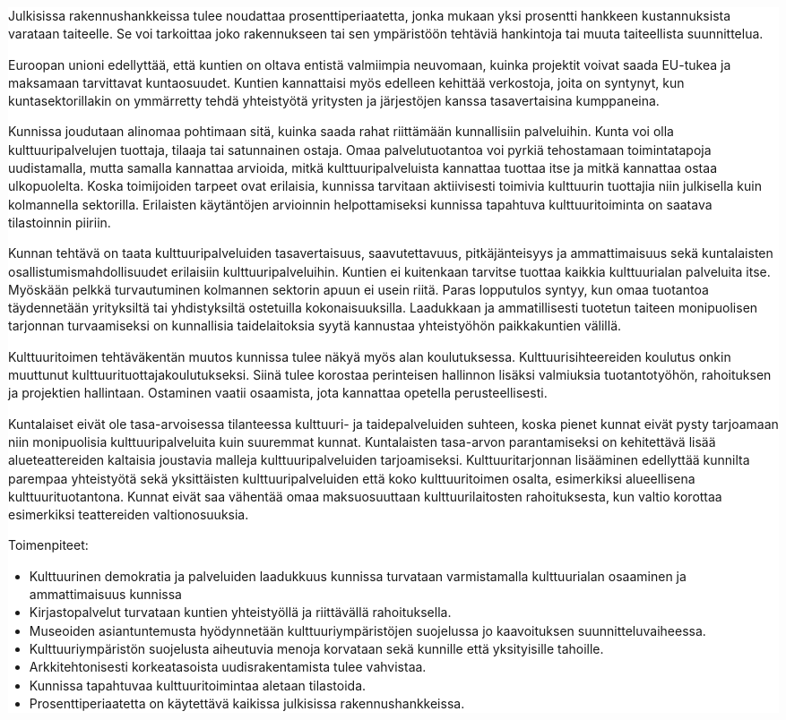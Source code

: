 
Julkisissa rakennushankkeissa tulee noudattaa prosenttiperiaatetta, jonka mukaan
yksi prosentti hankkeen kustannuksista varataan taiteelle. Se voi tarkoittaa
joko rakennukseen tai sen ympäristöön tehtäviä hankintoja tai muuta taiteellista
suunnittelua.


Euroopan unioni edellyttää, että kuntien on oltava entistä valmiimpia neuvomaan,
kuinka projektit voivat saada EU-tukea ja maksamaan tarvittavat kuntaosuudet.
Kuntien kannattaisi myös edelleen kehittää verkostoja, joita on syntynyt, kun
kuntasektorillakin on ymmärretty tehdä yhteistyötä yritysten ja järjestöjen
kanssa tasavertaisina kumppaneina.


Kunnissa joudutaan alinomaa pohtimaan sitä, kuinka saada rahat riittämään
kunnallisiin palveluihin. Kunta voi olla kulttuuripalvelujen tuottaja, tilaaja
tai satunnainen ostaja. Omaa palvelutuotantoa voi pyrkiä tehostamaan
toimintatapoja uudistamalla, mutta samalla kannattaa arvioida, mitkä
kulttuuripalveluista kannattaa tuottaa itse ja mitkä kannattaa ostaa
ulkopuolelta. Koska toimijoiden tarpeet ovat erilaisia, kunnissa tarvitaan
aktiivisesti toimivia kulttuurin tuottajia niin julkisella kuin kolmannella
sektorilla. Erilaisten käytäntöjen arvioinnin helpottamiseksi kunnissa tapahtuva
kulttuuritoiminta on saatava tilastoinnin piiriin.


Kunnan tehtävä on taata kulttuuripalveluiden tasavertaisuus, saavutettavuus,
pitkäjänteisyys ja ammattimaisuus sekä kuntalaisten osallistumismahdollisuudet
erilaisiin kulttuuripalveluihin. Kuntien ei kuitenkaan tarvitse tuottaa kaikkia
kulttuurialan palveluita itse. Myöskään pelkkä turvautuminen kolmannen sektorin
apuun ei usein riitä. Paras lopputulos syntyy, kun omaa tuotantoa täydennetään
yrityksiltä tai yhdistyksiltä ostetuilla kokonaisuuksilla. Laadukkaan ja
ammatillisesti tuotetun taiteen monipuolisen tarjonnan turvaamiseksi on
kunnallisia taidelaitoksia syytä kannustaa yhteistyöhön paikkakuntien välillä.


Kulttuuritoimen tehtäväkentän muutos kunnissa tulee näkyä myös alan
koulutuksessa. Kulttuurisihteereiden koulutus onkin muuttunut
kulttuurituottajakoulutukseksi. Siinä tulee korostaa perinteisen hallinnon
lisäksi valmiuksia tuotantotyöhön, rahoituksen ja projektien hallintaan.
Ostaminen vaatii osaamista, jota kannattaa opetella perusteellisesti.


Kuntalaiset eivät ole tasa-arvoisessa tilanteessa kulttuuri- ja taidepalveluiden
suhteen, koska pienet kunnat eivät pysty tarjoamaan niin monipuolisia
kulttuuripalveluita kuin suuremmat kunnat. Kuntalaisten tasa-arvon
parantamiseksi on kehitettävä lisää alueteattereiden kaltaisia joustavia malleja
kulttuuripalveluiden tarjoamiseksi. Kulttuuritarjonnan lisääminen edellyttää
kunnilta parempaa yhteistyötä sekä yksittäisten kulttuuripalveluiden että koko
kulttuuritoimen osalta, esimerkiksi alueellisena kulttuurituotantona. Kunnat
eivät saa vähentää omaa maksuosuuttaan kulttuurilaitosten rahoituksesta, kun
valtio korottaa esimerkiksi teattereiden valtionosuuksia.


Toimenpiteet:


* Kulttuurinen demokratia ja palveluiden laadukkuus kunnissa turvataan varmistamalla kulttuurialan osaaminen ja ammattimaisuus kunnissa
* Kirjastopalvelut turvataan kuntien yhteistyöllä ja riittävällä rahoituksella.
* Museoiden asiantuntemusta hyödynnetään kulttuuriympäristöjen suojelussa jo kaavoituksen suunnitteluvaiheessa.
* Kulttuuriympäristön suojelusta aiheutuvia menoja korvataan sekä kunnille että yksityisille tahoille.
* Arkkitehtonisesti korkeatasoista uudisrakentamista tulee vahvistaa.
* Kunnissa tapahtuvaa kulttuuritoimintaa aletaan tilastoida.
* Prosenttiperiaatetta on käytettävä kaikissa julkisissa rakennushankkeissa.
